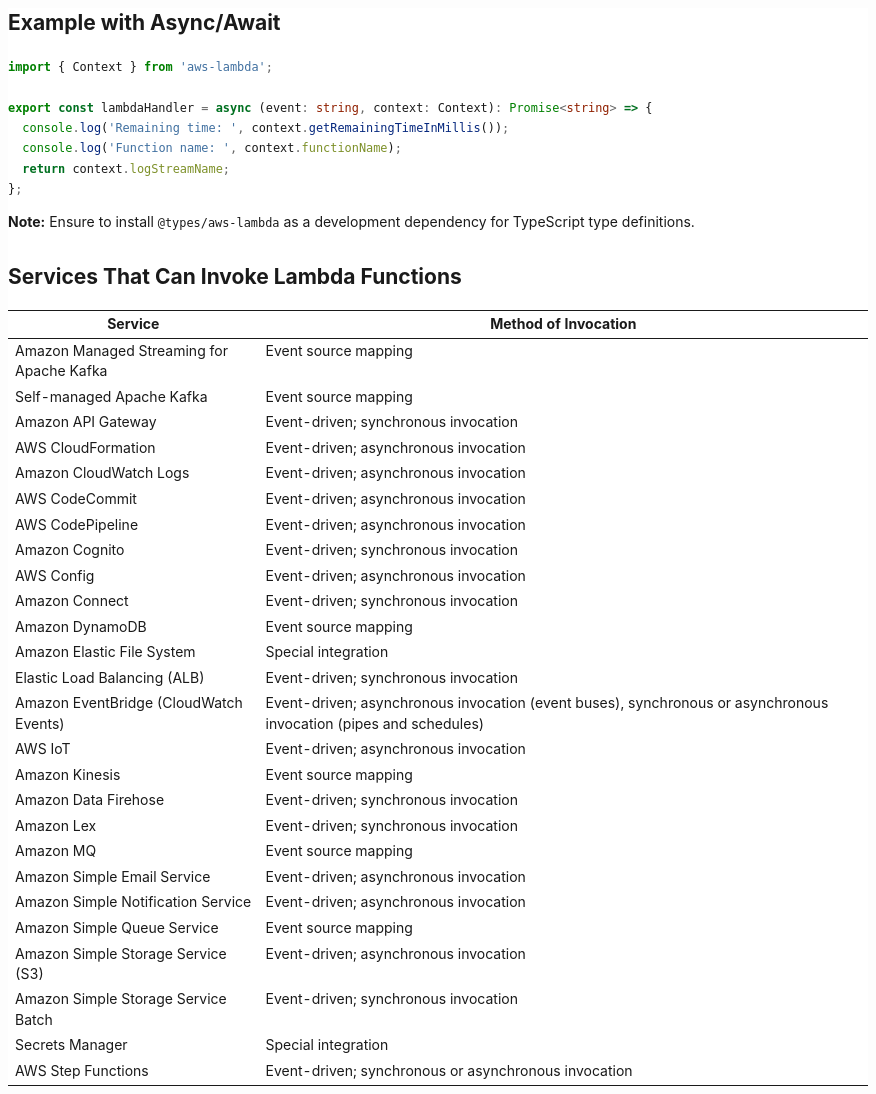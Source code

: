 ## Example with Async/Await

```typescript
import { Context } from 'aws-lambda';

export const lambdaHandler = async (event: string, context: Context): Promise<string> => {
  console.log('Remaining time: ', context.getRemainingTimeInMillis());
  console.log('Function name: ', context.functionName);
  return context.logStreamName;
};
```

**Note:** Ensure to install `@types/aws-lambda` as a development dependency for TypeScript type definitions.

## Services That Can Invoke Lambda Functions

| Service                                     | Method of Invocation                    |
|---------------------------------------------|-----------------------------------------|
| Amazon Managed Streaming for Apache Kafka  | Event source mapping                    |
| Self-managed Apache Kafka                   | Event source mapping                    |
| Amazon API Gateway                          | Event-driven; synchronous invocation    |
| AWS CloudFormation                          | Event-driven; asynchronous invocation   |
| Amazon CloudWatch Logs                      | Event-driven; asynchronous invocation   |
| AWS CodeCommit                              | Event-driven; asynchronous invocation   |
| AWS CodePipeline                            | Event-driven; asynchronous invocation   |
| Amazon Cognito                              | Event-driven; synchronous invocation    |
| AWS Config                                  | Event-driven; asynchronous invocation   |
| Amazon Connect                              | Event-driven; synchronous invocation    |
| Amazon DynamoDB                             | Event source mapping                    |
| Amazon Elastic File System                  | Special integration                     |
| Elastic Load Balancing (ALB)                 | Event-driven; synchronous invocation    |
| Amazon EventBridge (CloudWatch Events)      | Event-driven; asynchronous invocation (event buses), synchronous or asynchronous invocation (pipes and schedules) |
| AWS IoT                                     | Event-driven; asynchronous invocation   |
| Amazon Kinesis                              | Event source mapping                    |
| Amazon Data Firehose                        | Event-driven; synchronous invocation    |
| Amazon Lex                                  | Event-driven; synchronous invocation    |
| Amazon MQ                                   | Event source mapping                    |
| Amazon Simple Email Service                 | Event-driven; asynchronous invocation   |
| Amazon Simple Notification Service          | Event-driven; asynchronous invocation   |
| Amazon Simple Queue Service                 | Event source mapping                    |
| Amazon Simple Storage Service (S3)          | Event-driven; asynchronous invocation   |
| Amazon Simple Storage Service Batch         | Event-driven; synchronous invocation    |
| Secrets Manager                             | Special integration                     |
| AWS Step Functions                          | Event-driven; synchronous or asynchronous invocation |